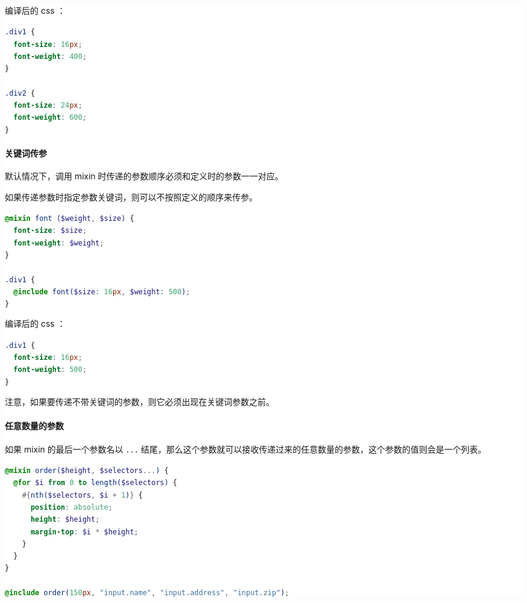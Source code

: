 编译后的 css ：

```css
.div1 {
  font-size: 16px;
  font-weight: 400;
}

.div2 {
  font-size: 24px;
  font-weight: 600;
}
```

#### 关键词传参

默认情况下，调用 mixin 时传递的参数顺序必须和定义时的参数一一对应。

如果传递参数时指定参数关键词，则可以不按照定义的顺序来传参。

```scss
@mixin font ($weight, $size) {
  font-size: $size;
  font-weight: $weight;
}

.div1 {
  @include font($size: 16px, $weight: 500);
}
```

编译后的 css ：

```css
.div1 {
  font-size: 16px;
  font-weight: 500;
}
```

注意，如果要传递不带关键词的参数，则它必须出现在关键词参数之前。

#### 任意数量的参数

如果 mixin 的最后一个参数名以 `...` 结尾，那么这个参数就可以接收传递过来的任意数量的参数，这个参数的值则会是一个列表。

```scss
@mixin order($height, $selectors...) {
  @for $i from 0 to length($selectors) {
    #{nth($selectors, $i + 1)} {
      position: absolute;
      height: $height;
      margin-top: $i * $height;
    }
  }
}

@include order(150px, "input.name", "input.address", "input.zip");
```
